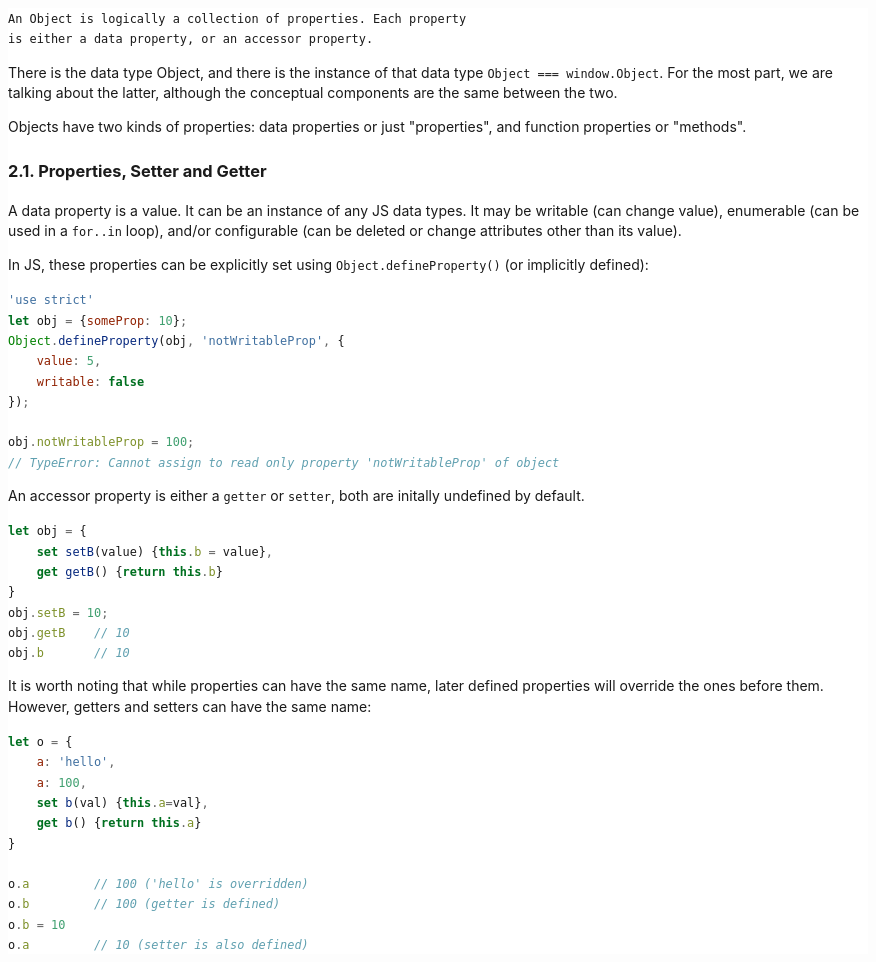 ```text
An Object is logically a collection of properties. Each property 
is either a data property, or an accessor property.
```

There is the data type Object, and there is the instance of that data type `Object === window.Object`. For the most part, we are talking about the latter, although the conceptual components are the same between the two.

Objects have two kinds of properties: data properties or just "properties", and function properties or "methods".

### 2.1. Properties, Setter and Getter

A data property is a value. It can be an instance of any JS data types. It may be writable \(can change value\), enumerable \(can be used in a `for..in` loop\), and/or configurable \(can be deleted or change attributes other than its value\).

In JS, these properties can be explicitly set using `Object.defineProperty()` \(or implicitly defined\):

```javascript
'use strict'
let obj = {someProp: 10};
Object.defineProperty(obj, 'notWritableProp', {
    value: 5, 
    writable: false
});

obj.notWritableProp = 100; 
// TypeError: Cannot assign to read only property 'notWritableProp' of object
```

An accessor property is either a `getter` or `setter`, both are initally undefined by default.

```javascript
let obj = {
    set setB(value) {this.b = value},
    get getB() {return this.b}
}
obj.setB = 10;
obj.getB    // 10
obj.b       // 10
```

It is worth noting that while properties can have the same name, later defined properties will override the ones before them. However, getters and setters can have the same name:

```javascript
let o = {
    a: 'hello',
    a: 100,
    set b(val) {this.a=val}, 
    get b() {return this.a}
}

o.a         // 100 ('hello' is overridden)
o.b         // 100 (getter is defined)
o.b = 10    
o.a         // 10 (setter is also defined)
```
